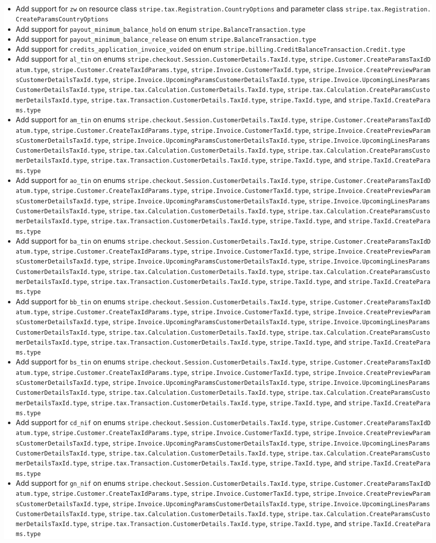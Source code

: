   * Add support for `zw` on resource class `stripe.tax.Registration.CountryOptions` and parameter class `stripe.tax.Registration.CreateParamsCountryOptions`
  * Add support for `payout_minimum_balance_hold` on enum `stripe.BalanceTransaction.type`
  * Add support for `payout_minimum_balance_release` on enum `stripe.BalanceTransaction.type`
  * Add support for `credits_application_invoice_voided` on enum `stripe.billing.CreditBalanceTransaction.Credit.type`
  * Add support for `al_tin` on enums `stripe.checkout.Session.CustomerDetails.TaxId.type`, `stripe.Customer.CreateParamsTaxIdDatum.type`, `stripe.Customer.CreateTaxIdParams.type`, `stripe.Invoice.CustomerTaxId.type`, `stripe.Invoice.CreatePreviewParamsCustomerDetailsTaxId.type`, `stripe.Invoice.UpcomingParamsCustomerDetailsTaxId.type`, `stripe.Invoice.UpcomingLinesParamsCustomerDetailsTaxId.type`, `stripe.tax.Calculation.CustomerDetails.TaxId.type`, `stripe.tax.Calculation.CreateParamsCustomerDetailsTaxId.type`, `stripe.tax.Transaction.CustomerDetails.TaxId.type`, `stripe.TaxId.type`, and `stripe.TaxId.CreateParams.type`
  * Add support for `am_tin` on enums `stripe.checkout.Session.CustomerDetails.TaxId.type`, `stripe.Customer.CreateParamsTaxIdDatum.type`, `stripe.Customer.CreateTaxIdParams.type`, `stripe.Invoice.CustomerTaxId.type`, `stripe.Invoice.CreatePreviewParamsCustomerDetailsTaxId.type`, `stripe.Invoice.UpcomingParamsCustomerDetailsTaxId.type`, `stripe.Invoice.UpcomingLinesParamsCustomerDetailsTaxId.type`, `stripe.tax.Calculation.CustomerDetails.TaxId.type`, `stripe.tax.Calculation.CreateParamsCustomerDetailsTaxId.type`, `stripe.tax.Transaction.CustomerDetails.TaxId.type`, `stripe.TaxId.type`, and `stripe.TaxId.CreateParams.type`
  * Add support for `ao_tin` on enums `stripe.checkout.Session.CustomerDetails.TaxId.type`, `stripe.Customer.CreateParamsTaxIdDatum.type`, `stripe.Customer.CreateTaxIdParams.type`, `stripe.Invoice.CustomerTaxId.type`, `stripe.Invoice.CreatePreviewParamsCustomerDetailsTaxId.type`, `stripe.Invoice.UpcomingParamsCustomerDetailsTaxId.type`, `stripe.Invoice.UpcomingLinesParamsCustomerDetailsTaxId.type`, `stripe.tax.Calculation.CustomerDetails.TaxId.type`, `stripe.tax.Calculation.CreateParamsCustomerDetailsTaxId.type`, `stripe.tax.Transaction.CustomerDetails.TaxId.type`, `stripe.TaxId.type`, and `stripe.TaxId.CreateParams.type`
  * Add support for `ba_tin` on enums `stripe.checkout.Session.CustomerDetails.TaxId.type`, `stripe.Customer.CreateParamsTaxIdDatum.type`, `stripe.Customer.CreateTaxIdParams.type`, `stripe.Invoice.CustomerTaxId.type`, `stripe.Invoice.CreatePreviewParamsCustomerDetailsTaxId.type`, `stripe.Invoice.UpcomingParamsCustomerDetailsTaxId.type`, `stripe.Invoice.UpcomingLinesParamsCustomerDetailsTaxId.type`, `stripe.tax.Calculation.CustomerDetails.TaxId.type`, `stripe.tax.Calculation.CreateParamsCustomerDetailsTaxId.type`, `stripe.tax.Transaction.CustomerDetails.TaxId.type`, `stripe.TaxId.type`, and `stripe.TaxId.CreateParams.type`
  * Add support for `bb_tin` on enums `stripe.checkout.Session.CustomerDetails.TaxId.type`, `stripe.Customer.CreateParamsTaxIdDatum.type`, `stripe.Customer.CreateTaxIdParams.type`, `stripe.Invoice.CustomerTaxId.type`, `stripe.Invoice.CreatePreviewParamsCustomerDetailsTaxId.type`, `stripe.Invoice.UpcomingParamsCustomerDetailsTaxId.type`, `stripe.Invoice.UpcomingLinesParamsCustomerDetailsTaxId.type`, `stripe.tax.Calculation.CustomerDetails.TaxId.type`, `stripe.tax.Calculation.CreateParamsCustomerDetailsTaxId.type`, `stripe.tax.Transaction.CustomerDetails.TaxId.type`, `stripe.TaxId.type`, and `stripe.TaxId.CreateParams.type`
  * Add support for `bs_tin` on enums `stripe.checkout.Session.CustomerDetails.TaxId.type`, `stripe.Customer.CreateParamsTaxIdDatum.type`, `stripe.Customer.CreateTaxIdParams.type`, `stripe.Invoice.CustomerTaxId.type`, `stripe.Invoice.CreatePreviewParamsCustomerDetailsTaxId.type`, `stripe.Invoice.UpcomingParamsCustomerDetailsTaxId.type`, `stripe.Invoice.UpcomingLinesParamsCustomerDetailsTaxId.type`, `stripe.tax.Calculation.CustomerDetails.TaxId.type`, `stripe.tax.Calculation.CreateParamsCustomerDetailsTaxId.type`, `stripe.tax.Transaction.CustomerDetails.TaxId.type`, `stripe.TaxId.type`, and `stripe.TaxId.CreateParams.type`
  * Add support for `cd_nif` on enums `stripe.checkout.Session.CustomerDetails.TaxId.type`, `stripe.Customer.CreateParamsTaxIdDatum.type`, `stripe.Customer.CreateTaxIdParams.type`, `stripe.Invoice.CustomerTaxId.type`, `stripe.Invoice.CreatePreviewParamsCustomerDetailsTaxId.type`, `stripe.Invoice.UpcomingParamsCustomerDetailsTaxId.type`, `stripe.Invoice.UpcomingLinesParamsCustomerDetailsTaxId.type`, `stripe.tax.Calculation.CustomerDetails.TaxId.type`, `stripe.tax.Calculation.CreateParamsCustomerDetailsTaxId.type`, `stripe.tax.Transaction.CustomerDetails.TaxId.type`, `stripe.TaxId.type`, and `stripe.TaxId.CreateParams.type`
  * Add support for `gn_nif` on enums `stripe.checkout.Session.CustomerDetails.TaxId.type`, `stripe.Customer.CreateParamsTaxIdDatum.type`, `stripe.Customer.CreateTaxIdParams.type`, `stripe.Invoice.CustomerTaxId.type`, `stripe.Invoice.CreatePreviewParamsCustomerDetailsTaxId.type`, `stripe.Invoice.UpcomingParamsCustomerDetailsTaxId.type`, `stripe.Invoice.UpcomingLinesParamsCustomerDetailsTaxId.type`, `stripe.tax.Calculation.CustomerDetails.TaxId.type`, `stripe.tax.Calculation.CreateParamsCustomerDetailsTaxId.type`, `stripe.tax.Transaction.CustomerDetails.TaxId.type`, `stripe.TaxId.type`, and `stripe.TaxId.CreateParams.type`